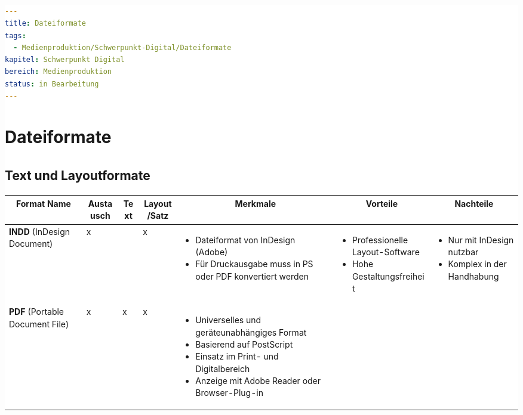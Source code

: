 ```yaml
---
title: Dateiformate
tags:
  - Medienproduktion/Schwerpunkt-Digital/Dateiformate
kapitel: Schwerpunkt Digital
bereich: Medienproduktion
status: in Bearbeitung
---
```

# Dateiformate
## Text und Layoutformate

<table>
    <thead>
        <tr>
            <th>Format Name</th>
            <th class="rotate">Austausch</th>
            <th class="rotate">Text</th>
            <th class="rotate">Layout/Satz</th>
            <th>Merkmale</th>
            <th>Vorteile</th>
            <th>Nachteile</th>
        </tr>
    </thead>
    <tbody>
        <tr class="important">
            <td><strong>INDD</strong> (InDesign Document)</td>
            <td>x</td>
            <td></td>
            <td>x</td>
            <td>
                <ul>
                    <li>Dateiformat von InDesign (Adobe)</li>
                    <li>Für Druckausgabe muss in PS oder PDF konvertiert werden</li>
                </ul>
            </td>
            <td>
                <ul>
                    <li>Professionelle Layout-Software</li>
                    <li>Hohe Gestaltungsfreiheit</li>
                </ul>
            </td>
            <td>
                <ul>
                    <li>Nur mit InDesign nutzbar</li>
                    <li>Komplex in der Handhabung</li>
                </ul>
            </td>
        </tr>
        <tr class="important">
            <td><strong>PDF</strong> (Portable Document File)</td>
            <td>x</td>
            <td>x</td>
            <td>x</td>
            <td>
                <ul>
                    <li>Universelles und geräteunabhängiges Format</li>
                    <li>Basierend auf PostScript</li>
                    <li>Einsatz im Print- und Digitalbereich</li>
                    <li>Anzeige mit Adobe Reader oder Browser-Plug-in</li>